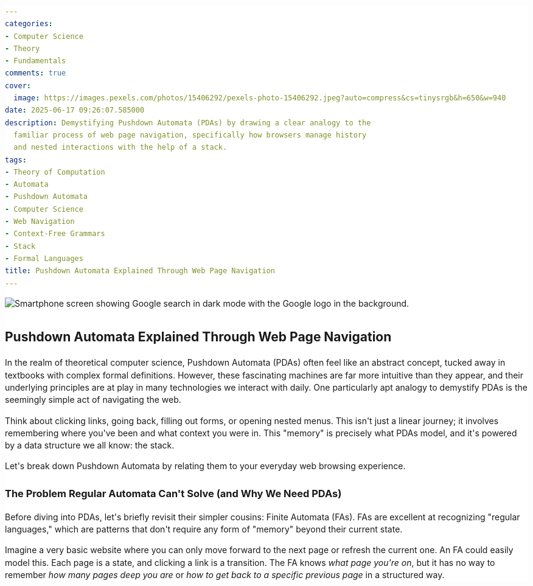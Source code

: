 ```yaml
---
categories:
- Computer Science
- Theory
- Fundamentals
comments: true
cover:
  image: https://images.pexels.com/photos/15406292/pexels-photo-15406292.jpeg?auto=compress&cs=tinysrgb&h=650&w=940
date: 2025-06-17 09:26:07.585000
description: Demystifying Pushdown Automata (PDAs) by drawing a clear analogy to the
  familiar process of web page navigation, specifically how browsers manage history
  and nested interactions with the help of a stack.
tags:
- Theory of Computation
- Automata
- Pushdown Automata
- Computer Science
- Web Navigation
- Context-Free Grammars
- Stack
- Formal Languages
title: Pushdown Automata Explained Through Web Page Navigation
---
```


![Smartphone screen showing Google search in dark mode with the Google logo in the background.](https://images.pexels.com/photos/15406292/pexels-photo-15406292.jpeg?auto=compress&cs=tinysrgb&h=650&w=940 "Smartphone screen showing Google search in dark mode with the Google logo in the background.")

## Pushdown Automata Explained Through Web Page Navigation


In the realm of theoretical computer science, Pushdown Automata (PDAs) often feel like an abstract concept, tucked away in textbooks with complex formal definitions. However, these fascinating machines are far more intuitive than they appear, and their underlying principles are at play in many technologies we interact with daily. One particularly apt analogy to demystify PDAs is the seemingly simple act of navigating the web.

Think about clicking links, going back, filling out forms, or opening nested menus. This isn't just a linear journey; it involves remembering where you've been and what context you were in. This "memory" is precisely what PDAs model, and it's powered by a data structure we all know: the stack.

Let's break down Pushdown Automata by relating them to your everyday web browsing experience.

### The Problem Regular Automata Can't Solve (and Why We Need PDAs)

Before diving into PDAs, let's briefly revisit their simpler cousins: Finite Automata (FAs). FAs are excellent at recognizing "regular languages," which are patterns that don't require any form of "memory" beyond their current state.

Imagine a very basic website where you can only move forward to the next page or refresh the current one. An FA could easily model this. Each page is a state, and clicking a link is a transition. The FA knows *what page you're on*, but it has no way to remember *how many pages deep you are* or *how to get back to a specific previous page* in a structured way.
